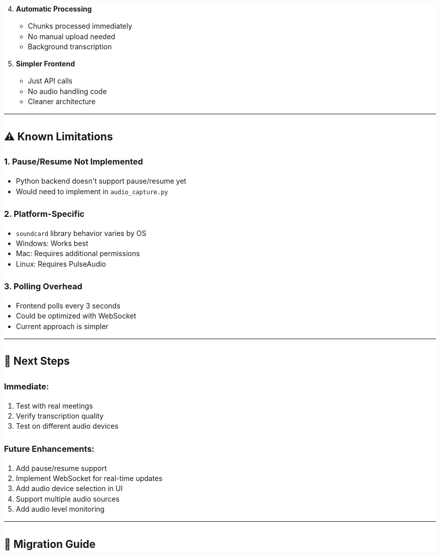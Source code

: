 4. **Automatic Processing**
   - Chunks processed immediately
   - No manual upload needed
   - Background transcription

5. **Simpler Frontend**
   - Just API calls
   - No audio handling code
   - Cleaner architecture

---

## ⚠️ **Known Limitations**

### **1. Pause/Resume Not Implemented**
- Python backend doesn't support pause/resume yet
- Would need to implement in `audio_capture.py`

### **2. Platform-Specific**
- `soundcard` library behavior varies by OS
- Windows: Works best
- Mac: Requires additional permissions
- Linux: Requires PulseAudio

### **3. Polling Overhead**
- Frontend polls every 3 seconds
- Could be optimized with WebSocket
- Current approach is simpler

---

## 🚀 **Next Steps**

### **Immediate:**
1. Test with real meetings
2. Verify transcription quality
3. Test on different audio devices

### **Future Enhancements:**
1. Add pause/resume support
2. Implement WebSocket for real-time updates
3. Add audio device selection in UI
4. Support multiple audio sources
5. Add audio level monitoring

---

## 📝 **Migration Guide**
